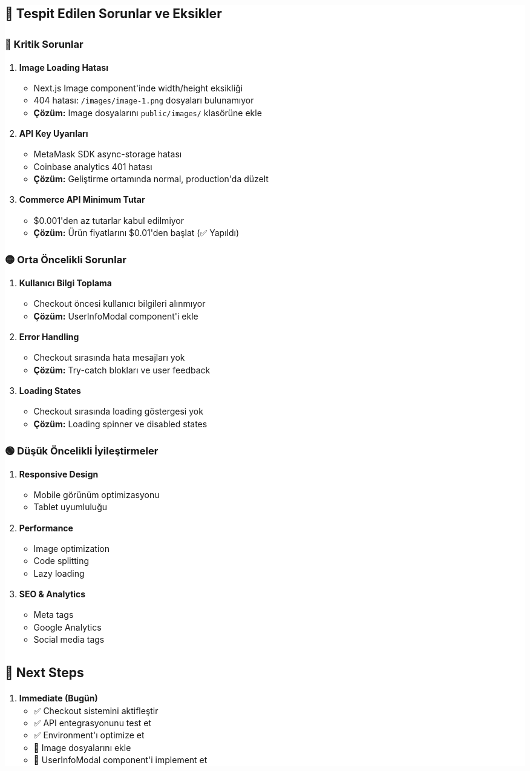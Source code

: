 
## 🚨 Tespit Edilen Sorunlar ve Eksikler

### 🔴 Kritik Sorunlar
1. **Image Loading Hatası**
   - Next.js Image component'inde width/height eksikliği
   - 404 hatası: `/images/image-1.png` dosyaları bulunamıyor
   - **Çözüm:** Image dosyalarını `public/images/` klasörüne ekle

2. **API Key Uyarıları**
   - MetaMask SDK async-storage hatası
   - Coinbase analytics 401 hatası
   - **Çözüm:** Geliştirme ortamında normal, production'da düzelt

3. **Commerce API Minimum Tutar**
   - $0.001'den az tutarlar kabul edilmiyor
   - **Çözüm:** Ürün fiyatlarını $0.01'den başlat (✅ Yapıldı)

### 🟡 Orta Öncelikli Sorunlar
1. **Kullanıcı Bilgi Toplama**
   - Checkout öncesi kullanıcı bilgileri alınmıyor
   - **Çözüm:** UserInfoModal component'i ekle

2. **Error Handling**
   - Checkout sırasında hata mesajları yok
   - **Çözüm:** Try-catch blokları ve user feedback

3. **Loading States**
   - Checkout sırasında loading göstergesi yok
   - **Çözüm:** Loading spinner ve disabled states

### 🟢 Düşük Öncelikli İyileştirmeler
1. **Responsive Design**
   - Mobile görünüm optimizasyonu
   - Tablet uyumluluğu

2. **Performance**
   - Image optimization
   - Code splitting
   - Lazy loading

3. **SEO & Analytics**
   - Meta tags
   - Google Analytics
   - Social media tags

## 🎯 Next Steps

1. **Immediate (Bugün)**
   - ✅ Checkout sistemini aktifleştir
   - ✅ API entegrasyonunu test et
   - ✅ Environment'ı optimize et
   - 🔄 Image dosyalarını ekle
   - 🔄 UserInfoModal component'i implement et
